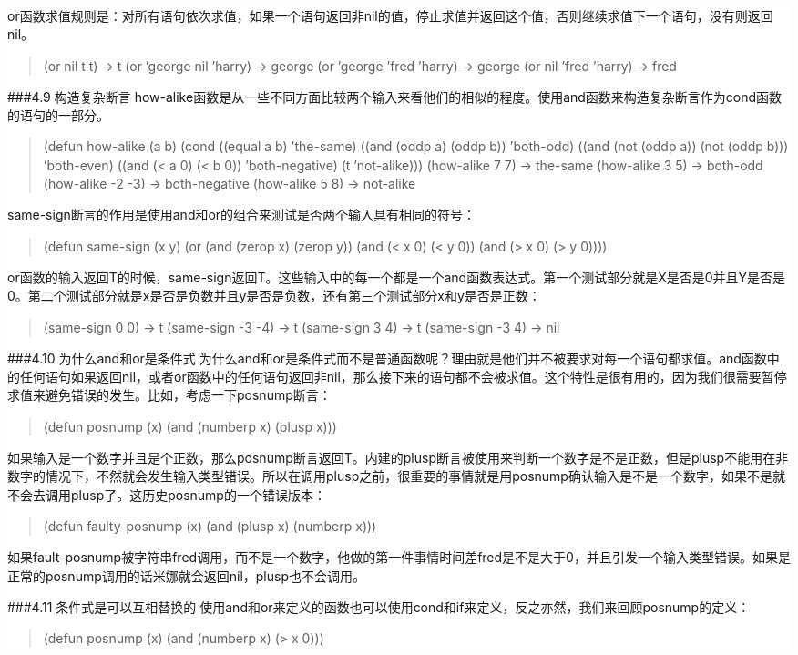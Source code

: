   or函数求值规则是：对所有语句依次求值，如果一个语句返回非nil的值，停止求值并返回这个值，否则继续求值下一个语句，没有则返回nil。

>  (or nil t t) → t
(or ’george nil ’harry) → george
(or ’george ’fred ’harry) → george
(or nil ’fred ’harry) → fred

###4.9 构造复杂断言
  how-alike函数是从一些不同方面比较两个输入来看他们的相似的程度。使用and函数来构造复杂断言作为cond函数的语句的一部分。

>  (defun how-alike (a b)
(cond ((equal a b) ’the-same)
((and (oddp a) (oddp b)) ’both-odd)
((and (not (oddp a)) (not (oddp b))) ’both-even)
((and (&lt; a 0) (&lt; b 0)) ’both-negative)
(t ’not-alike)))
(how-alike 7 7) → the-same
(how-alike 3 5) → both-odd
(how-alike -2 -3) → both-negative
(how-alike 5 8) → not-alike

  same-sign断言的作用是使用and和or的组合来测试是否两个输入具有相同的符号：

>  (defun same-sign (x y)
(or (and (zerop x) (zerop y))
(and (&lt; x 0) (&lt; y 0))
(and (&gt; x 0) (&gt; y 0))))

  or函数的输入返回T的时候，same-sign返回T。这些输入中的每一个都是一个and函数表达式。第一个测试部分就是X是否是0并且Y是否是0。第二个测试部分就是x是否是负数并且y是否是负数，还有第三个测试部分x和y是否是正数：

>  (same-sign 0 0) → t
(same-sign -3 -4) → t
(same-sign 3 4) → t
(same-sign -3 4) → nil

###4.10 为什么and和or是条件式
  为什么and和or是条件式而不是普通函数呢？理由就是他们并不被要求对每一个语句都求值。and函数中的任何语句如果返回nil，或者or函数中的任何语句返回非nil，那么接下来的语句都不会被求值。这个特性是很有用的，因为我们很需要暂停求值来避免错误的发生。比如，考虑一下posnump断言：

>  (defun posnump (x)
(and (numberp x) (plusp x)))

  如果输入是一个数字并且是个正数，那么posnump断言返回T。内建的plusp断言被使用来判断一个数字是不是正数，但是plusp不能用在非数字的情况下，不然就会发生输入类型错误。所以在调用plusp之前，很重要的事情就是用posnump确认输入是不是一个数字，如果不是就不会去调用plusp了。这历史posnump的一个错误版本：

>  (defun faulty-posnump (x)
(and (plusp x) (numberp x)))

  如果fault-posnump被字符串fred调用，而不是一个数字，他做的第一件事情时间差fred是不是大于0，并且引发一个输入类型错误。如果是正常的posnump调用的话米娜就会返回nil，plusp也不会调用。

###4.11 条件式是可以互相替换的
  使用and和or来定义的函数也可以使用cond和if来定义，反之亦然，我们来回顾posnump的定义：

>  (defun posnump (x)
(and (numberp x) (&gt; x 0)))
